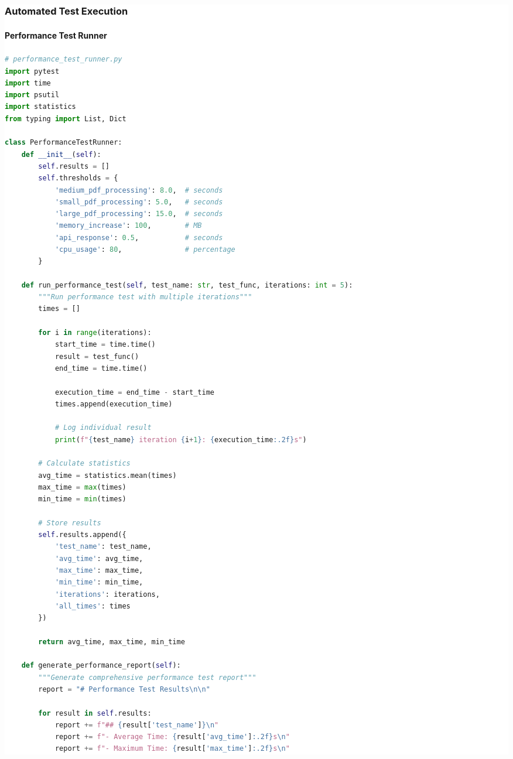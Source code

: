 ### Automated Test Execution

#### Performance Test Runner
```python
# performance_test_runner.py
import pytest
import time
import psutil
import statistics
from typing import List, Dict

class PerformanceTestRunner:
    def __init__(self):
        self.results = []
        self.thresholds = {
            'medium_pdf_processing': 8.0,  # seconds
            'small_pdf_processing': 5.0,   # seconds
            'large_pdf_processing': 15.0,  # seconds
            'memory_increase': 100,        # MB
            'api_response': 0.5,           # seconds
            'cpu_usage': 80,               # percentage
        }
    
    def run_performance_test(self, test_name: str, test_func, iterations: int = 5):
        """Run performance test with multiple iterations"""
        times = []
        
        for i in range(iterations):
            start_time = time.time()
            result = test_func()
            end_time = time.time()
            
            execution_time = end_time - start_time
            times.append(execution_time)
            
            # Log individual result
            print(f"{test_name} iteration {i+1}: {execution_time:.2f}s")
        
        # Calculate statistics
        avg_time = statistics.mean(times)
        max_time = max(times)
        min_time = min(times)
        
        # Store results
        self.results.append({
            'test_name': test_name,
            'avg_time': avg_time,
            'max_time': max_time,
            'min_time': min_time,
            'iterations': iterations,
            'all_times': times
        })
        
        return avg_time, max_time, min_time
    
    def generate_performance_report(self):
        """Generate comprehensive performance test report"""
        report = "# Performance Test Results\n\n"
        
        for result in self.results:
            report += f"## {result['test_name']}\n"
            report += f"- Average Time: {result['avg_time']:.2f}s\n"
            report += f"- Maximum Time: {result['max_time']:.2f}s\n"
```